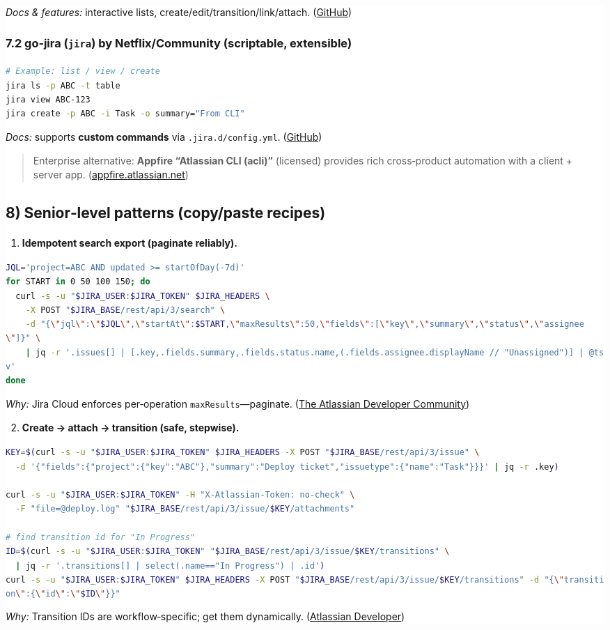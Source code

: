 *Docs & features:* interactive lists, create/edit/transition/link/attach. ([GitHub][20])

### 7.2 go‑jira (`jira`) by Netflix/Community (scriptable, extensible)

```bash
# Example: list / view / create
jira ls -p ABC -t table
jira view ABC-123
jira create -p ABC -i Task -o summary="From CLI"
```

*Docs:* supports **custom commands** via `.jira.d/config.yml`. ([GitHub][21])

> Enterprise alternative: **Appfire “Atlassian CLI (acli)”** (licensed) provides rich cross‑product automation with a client + server app. ([appfire.atlassian.net][22])



## 8) Senior‑level patterns (copy/paste recipes)

1. **Idempotent search export (paginate reliably).**

```bash
JQL='project=ABC AND updated >= startOfDay(-7d)'
for START in 0 50 100 150; do
  curl -s -u "$JIRA_USER:$JIRA_TOKEN" $JIRA_HEADERS \
    -X POST "$JIRA_BASE/rest/api/3/search" \
    -d "{\"jql\":\"$JQL\",\"startAt\":$START,\"maxResults\":50,\"fields\":[\"key\",\"summary\",\"status\",\"assignee\"]}" \
    | jq -r '.issues[] | [.key,.fields.summary,.fields.status.name,(.fields.assignee.displayName // "Unassigned")] | @tsv'
done
```

*Why:* Jira Cloud enforces per‑operation `maxResults`—paginate. ([The Atlassian Developer Community][23])

2. **Create → attach → transition (safe, stepwise).**

```bash
KEY=$(curl -s -u "$JIRA_USER:$JIRA_TOKEN" $JIRA_HEADERS -X POST "$JIRA_BASE/rest/api/3/issue" \
  -d '{"fields":{"project":{"key":"ABC"},"summary":"Deploy ticket","issuetype":{"name":"Task"}}}' | jq -r .key)

curl -s -u "$JIRA_USER:$JIRA_TOKEN" -H "X-Atlassian-Token: no-check" \
  -F "file=@deploy.log" "$JIRA_BASE/rest/api/3/issue/$KEY/attachments"

# find transition id for "In Progress"
ID=$(curl -s -u "$JIRA_USER:$JIRA_TOKEN" "$JIRA_BASE/rest/api/3/issue/$KEY/transitions" \
  | jq -r '.transitions[] | select(.name=="In Progress") | .id')
curl -s -u "$JIRA_USER:$JIRA_TOKEN" $JIRA_HEADERS -X POST "$JIRA_BASE/rest/api/3/issue/$KEY/transitions" -d "{\"transition\":{\"id\":\"$ID\"}}"
```

*Why:* Transition IDs are workflow‑specific; get them dynamically. ([Atlassian Developer][7])


[1]: https://developer.atlassian.com/cloud/jira/platform/rest/v3/intro/ "Jira Cloud Platform REST API v3 - developer Atlassian."
[2]: https://developer.atlassian.com/cloud/jira/software/basic-auth-for-rest-apis/ "Basic auth for REST APIs"
[3]: https://support.atlassian.com/atlassian-account/docs/manage-api-tokens-for-your-atlassian-account/ "Manage API tokens for your Atlassian account"
[4]: https://developer.atlassian.com/cloud/jira/platform/rest/v3/api-group-issue-attachments/ "Jira Cloud REST API documentation for adding attachments"
[5]: https://developer.atlassian.com/cloud/jira/platform/scopes-for-oauth-2-3LO-and-forge-apps/ "Jira scopes for OAuth 2.0 (3LO) and Forge apps"
[6]: https://support.atlassian.com/jira-service-management-cloud/docs/use-advanced-search-with-jira-query-language-jql/ "Use advanced search with Jira Query Language (JQL)"
[7]: https://developer.atlassian.com/cloud/jira/platform/rest/v3/api-group-issues/ "Jira Cloud REST API documentation for \"Get issue\""
[8]: https://developer.atlassian.com/cloud/jira/platform/rest/v3/api-group-issue-search/ "The Jira Cloud platform REST API"
[9]: https://developer.atlassian.com/cloud/jira/platform/rest/v3/api-group-issue-link-types/ "The Jira Cloud platform REST API"
[10]: https://developer.atlassian.com/cloud/jira/platform/rest/v3/api-group-issue-watchers/ "Issue watchers - The Jira Cloud platform REST API"
[11]: https://jira.atlassian.com/browse/JRACLOUD-74226 "Cannot create and transition issues using the /rest/api/3/issue/bulk ..."
[12]: https://developer.atlassian.com/cloud/jira/software/rest/ "The Jira Software Cloud REST API"
[13]: https://developer.atlassian.com/cloud/jira/software/rest/api-group-board/ "The Jira Software Cloud REST API"
[14]: https://developer.atlassian.com/cloud/jira/software/rest/api-group-sprint/ "The Jira Software Cloud REST API - Sprint"
[15]: https://community.atlassian.com/forums/Jira-questions/Add-an-issue-to-a-sprint-using-the-rest-API/qaq-p/872813 "Add an issue to a sprint using the rest API - Jira"
[16]: https://developer.atlassian.com/cloud/jira/software/rest/api-group-backlog/ "The Jira Software Cloud REST API - Backlog"
[17]: https://developer.atlassian.com/cloud/jira/platform/deprecation-notice-user-privacy-api-migration-guide/ "REST API migration guide and deprecation notice"
[18]: https://support.atlassian.com/jira/kb/how-to-add-an-attachment-to-a-jira-cloud-issue-using-rest-api/ "How to add an attachment to Jira Cloud work items using ..."
[19]: https://developer.atlassian.com/server/jira/platform/webhooks/ "Webhooks"
[20]: https://github.com/ankitpokhrel/jira-cli "ankitpokhrel/jira-cli: 🔥 Feature-rich interactive ..."
[21]: https://github.com/go-jira/jira "simple jira command line client in Go"
[22]: https://appfire.atlassian.net/wiki/spaces/JCLI/pages/70782663/User%27s%2BGuide "Contents - Jira Command Line Interface (CLI) - Confluence"
[23]: https://community.developer.atlassian.com/t/issue-search-post-call-returns-only-maximum-of-100-results/59668 "Issue search post call returns only maximum of 100 results - Jira Cloud"
[24]: https://developer.atlassian.com/cloud/jira/platform/apis/document/structure/ "Atlassian Document Format"
[25]: https://developer.atlassian.com/cloud/jira/software/webhooks/ "Webhooks - Jira Software Cloud"